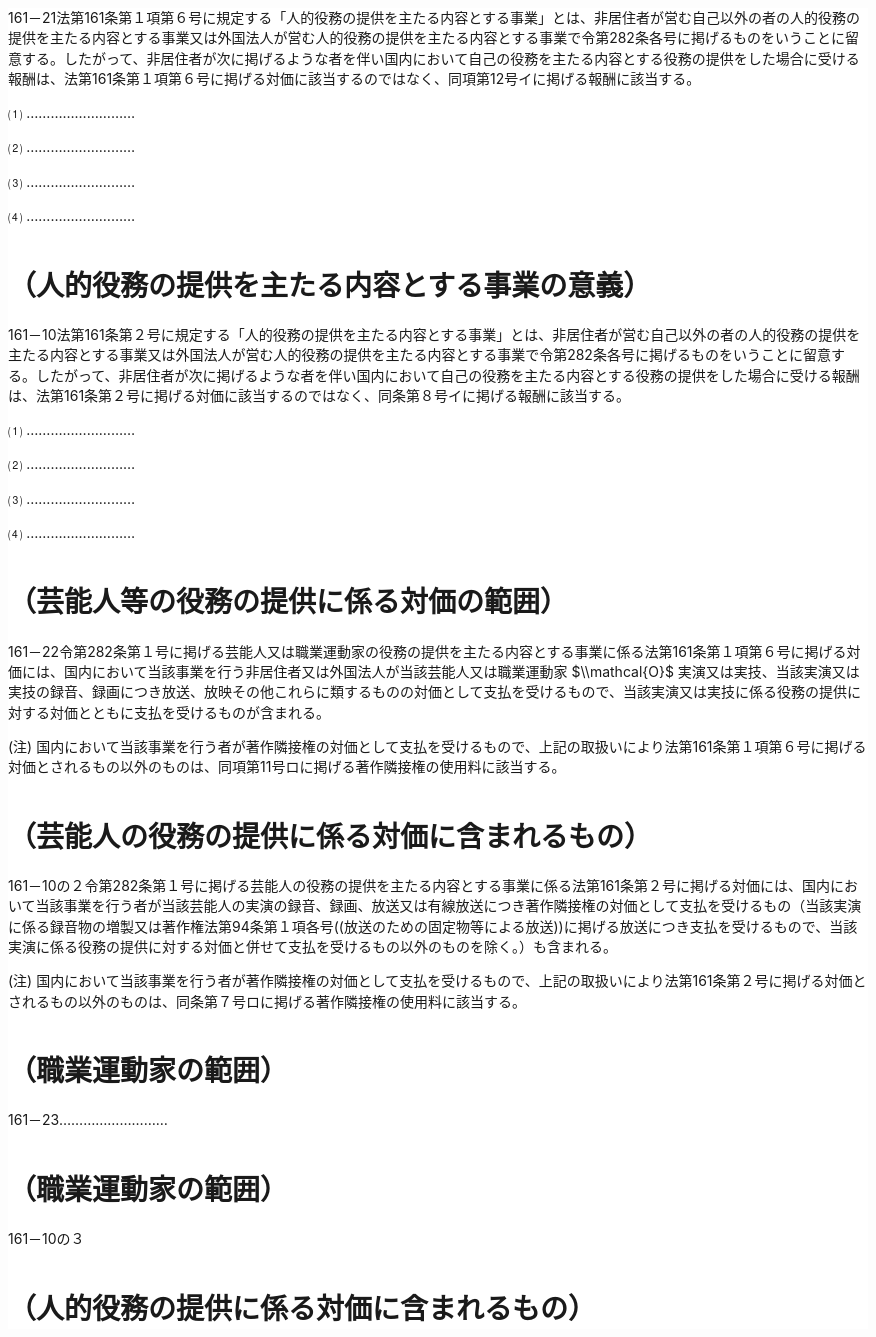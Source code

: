 161－21法第161条第１項第６号に規定する「人的役務の提供を主たる内容とする事業」とは、非居住者が営む自己以外の者の人的役務の提供を主たる内容とする事業又は外国法人が営む人的役務の提供を主たる内容とする事業で令第282条各号に掲げるものをいうことに留意する。したがって、非居住者が次に掲げるような者を伴い国内において自己の役務を主たる内容とする役務の提供をした場合に受ける報酬は、法第161条第１項第６号に掲げる対価に該当するのではなく、同項第12号イに掲げる報酬に該当する。

⑴ ………………………

⑵ ………………………

⑶ ………………………

⑷ ………………………

# （人的役務の提供を主たる内容とする事業の意義）

161－10法第161条第２号に規定する「人的役務の提供を主たる内容とする事業」とは、非居住者が営む自己以外の者の人的役務の提供を主たる内容とする事業又は外国法人が営む人的役務の提供を主たる内容とする事業で令第282条各号に掲げるものをいうことに留意する。したがって、非居住者が次に掲げるような者を伴い国内において自己の役務を主たる内容とする役務の提供をした場合に受ける報酬は、法第161条第２号に掲げる対価に該当するのではなく、同条第８号イに掲げる報酬に該当する。

⑴ ………………………

⑵ ………………………

⑶ ………………………

⑷ ………………………

# （芸能人等の役務の提供に係る対価の範囲）

161－22令第282条第１号に掲げる芸能人又は職業運動家の役務の提供を主たる内容とする事業に係る法第161条第１項第６号に掲げる対価には、国内において当該事業を行う非居住者又は外国法人が当該芸能人又は職業運動家 $\\mathcal{O}$ 実演又は実技、当該実演又は実技の録音、録画につき放送、放映その他これらに類するものの対価として支払を受けるもので、当該実演又は実技に係る役務の提供に対する対価とともに支払を受けるものが含まれる。

(注) 国内において当該事業を行う者が著作隣接権の対価として支払を受けるもので、上記の取扱いにより法第161条第１項第６号に掲げる対価とされるもの以外のものは、同項第11号ロに掲げる著作隣接権の使用料に該当する。

# （芸能人の役務の提供に係る対価に含まれるもの）

161－10の２令第282条第１号に掲げる芸能人の役務の提供を主たる内容とする事業に係る法第161条第２号に掲げる対価には、国内において当該事業を行う者が当該芸能人の実演の録音、録画、放送又は有線放送につき著作隣接権の対価として支払を受けるもの（当該実演に係る録音物の増製又は著作権法第94条第１項各号((放送のための固定物等による放送))に掲げる放送につき支払を受けるもので、当該実演に係る役務の提供に対する対価と併せて支払を受けるもの以外のものを除く。）も含まれる。

(注) 国内において当該事業を行う者が著作隣接権の対価として支払を受けるもので、上記の取扱いにより法第161条第２号に掲げる対価とされるもの以外のものは、同条第７号ロに掲げる著作隣接権の使用料に該当する。

# （職業運動家の範囲）

161－23………………………

# （職業運動家の範囲）

161－10の３

# （人的役務の提供に係る対価に含まれるもの）
